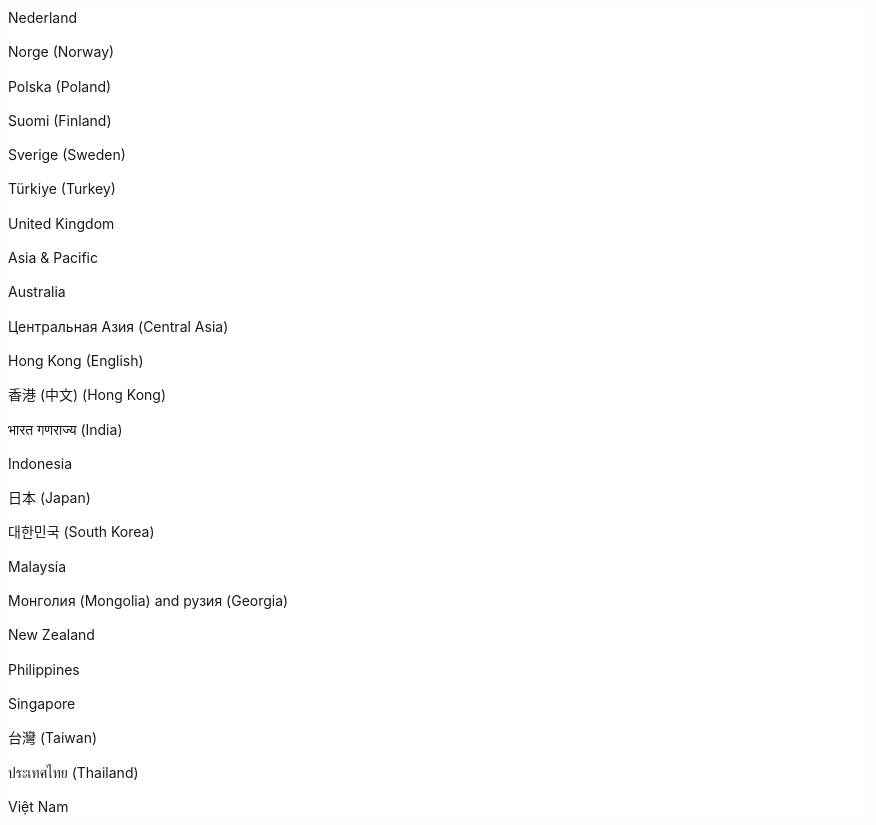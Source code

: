 Nederland


Norge (Norway)


Polska (Poland)


Suomi (Finland)


Sverige (Sweden)


Türkiye (Turkey)


United Kingdom




Asia & Pacific


Australia


Центральная Азия (Central Asia)


Hong Kong (English)


香港 (中文) (Hong Kong) 


भारत गणराज्य (India)


Indonesia


日本 (Japan)


대한민국 (South Korea)


Malaysia


Монголия (Mongolia) and рузия (Georgia)


New Zealand


Philippines


Singapore


台灣 (Taiwan)


 ประเทศไทย (Thailand)


Việt Nam
